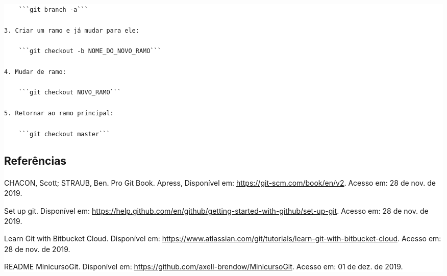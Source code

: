         ```git branch -a```

    3. Criar um ramo e já mudar para ele:

        ```git checkout -b NOME_DO_NOVO_RAMO```

    4. Mudar de ramo: 

        ```git checkout NOVO_RAMO```

    5. Retornar ao ramo principal:  

        ```git checkout master```



## Referências

CHACON, Scott; STRAUB, Ben. Pro Git Book. Apress, Disponível em: 
<https://git-scm.com/book/en/v2>. 
Acesso em: 28 de nov. de 2019.

Set up git. Disponível em: 
<https://help.github.com/en/github/getting-started-with-github/set-up-git>.
Acesso em: 28 de nov. de 2019.

Learn Git with Bitbucket Cloud. Disponível em: 
<https://www.atlassian.com/git/tutorials/learn-git-with-bitbucket-cloud>.
Acesso em: 28 de nov. de 2019.

README MinicursoGit. Disponível em: 
<https://github.com/axell-brendow/MinicursoGit>.
Acesso em: 01 de dez. de 2019.
